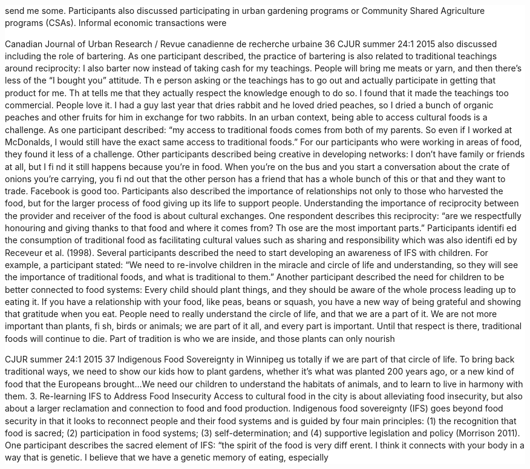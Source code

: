 send me some.
Participants also discussed participating in urban gardening programs or Community Shared Agriculture programs (CSAs). Informal economic transactions were

Canadian Journal of Urban Research / Revue canadienne de recherche urbaine
36 CJUR summer 24:1 2015
also discussed including the role of bartering. As one participant described, the practice
of bartering is also related to traditional teachings around reciprocity:
I also barter now instead of taking cash for my teachings. People will
bring me meats or yarn, and then there’s less of the “I bought you” attitude.
Th e person asking or the teachings has to go out and actually participate
in getting that product for me. Th at tells me that they actually respect
the knowledge enough to do so. I found that it made the teachings too
commercial. People love it. I had a guy last year that dries rabbit and he
loved dried peaches, so I dried a bunch of organic peaches and other
fruits for him in exchange for two rabbits.
In an urban context, being able to access cultural foods is a challenge. As one
participant described: “my access to traditional foods comes from both of my parents.
So even if I worked at McDonalds, I would still have the exact same access to traditional
foods.” For our participants who were working in areas of food, they found it less of a
challenge. Other participants described being creative in developing networks:
I don’t have family or friends at all, but I fi nd it still happens because
you’re in food. When you’re on the bus and you start a conversation about
the crate of onions you’re carrying, you fi nd out that the other person has
a friend that has a whole bunch of this or that and they want to trade.
Facebook is good too.
Participants also described the importance of relationships not only to those who
harvested the food, but for the larger process of food giving up its life to support people.
Understanding the importance of reciprocity between the provider and receiver of the
food is about cultural exchanges. One respondent describes this reciprocity: “are we
respectfully honouring and giving thanks to that food and where it comes from? Th ose
are the most important parts.”
Participants identifi ed the consumption of traditional food as facilitating cultural
values such as sharing and responsibility which was also identifi ed by Receveur et al.
(1998). Several participants described the need to start developing an awareness of
IFS with children. For example, a participant stated: “We need to re-involve children
in the miracle and circle of life and understanding, so they will see the importance of
traditional foods, and what is traditional to them.” Another participant described the
need for children to be better connected to food systems:
Every child should plant things, and they should be aware of the whole
process leading up to eating it. If you have a relationship with your food,
like peas, beans or squash, you have a new way of being grateful and
showing that gratitude when you eat. People need to really understand
the circle of life, and that we are a part of it. We are not more important
than plants, fi sh, birds or animals; we are part of it all, and every part is
important. Until that respect is there, traditional foods will continue to die.
Part of tradition is who we are inside, and those plants can only nourish

CJUR summer 24:1 2015 37
Indigenous Food Sovereignty in Winnipeg
us totally if we are part of that circle of life. To bring back traditional
ways, we need to show our kids how to plant gardens, whether it’s what
was planted 200 years ago, or a new kind of food that the Europeans
brought…We need our children to understand the habitats of animals,
and to learn to live in harmony with them.
3. Re-learning IFS to Address Food Insecurity
Access to cultural food in the city is about alleviating food insecurity, but also about
a larger reclamation and connection to food and food production. Indigenous food
sovereignty (IFS) goes beyond food security in that it looks to reconnect people and
their food systems and is guided by four main principles: (1) the recognition that food
is sacred; (2) participation in food systems; (3) self-determination; and (4) supportive
legislation and policy (Morrison 2011). One participant describes the sacred element
of IFS: “the spirit of the food is very diff erent. I think it connects with your body in
a way that is genetic. I believe that we have a genetic memory of eating, especially